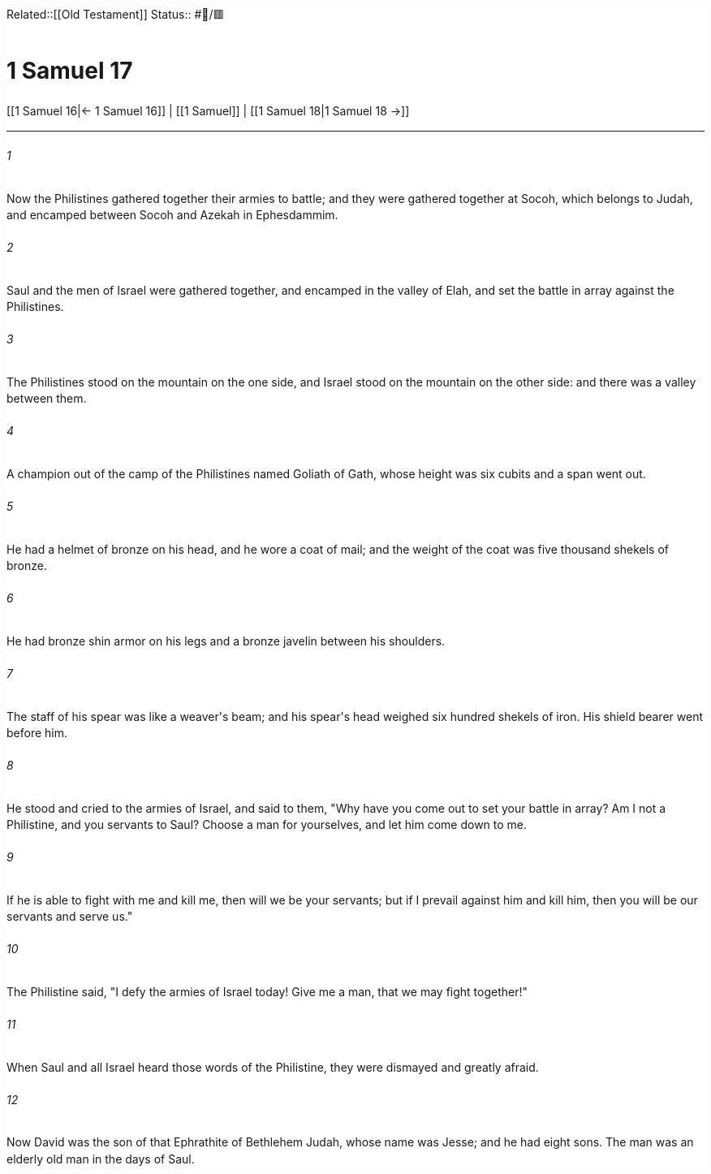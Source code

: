 Related::[[Old Testament]]
Status:: #📖/🟥
# 1 Samuel 17

[[1 Samuel 16|← 1 Samuel 16]] | [[1 Samuel]] | [[1 Samuel 18|1 Samuel 18 →]]
***



###### 1 
Now the Philistines gathered together their armies to battle; and they were gathered together at Socoh, which belongs to Judah, and encamped between Socoh and Azekah in Ephesdammim. 

###### 2 
Saul and the men of Israel were gathered together, and encamped in the valley of Elah, and set the battle in array against the Philistines. 

###### 3 
The Philistines stood on the mountain on the one side, and Israel stood on the mountain on the other side: and there was a valley between them. 

###### 4 
A champion out of the camp of the Philistines named Goliath of Gath, whose height was six cubits and a span went out. 

###### 5 
He had a helmet of bronze on his head, and he wore a coat of mail; and the weight of the coat was five thousand shekels of bronze. 

###### 6 
He had bronze shin armor on his legs and a bronze javelin between his shoulders. 

###### 7 
The staff of his spear was like a weaver's beam; and his spear's head weighed six hundred shekels of iron. His shield bearer went before him. 

###### 8 
He stood and cried to the armies of Israel, and said to them, "Why have you come out to set your battle in array? Am I not a Philistine, and you servants to Saul? Choose a man for yourselves, and let him come down to me. 

###### 9 
If he is able to fight with me and kill me, then will we be your servants; but if I prevail against him and kill him, then you will be our servants and serve us." 

###### 10 
The Philistine said, "I defy the armies of Israel today! Give me a man, that we may fight together!" 

###### 11 
When Saul and all Israel heard those words of the Philistine, they were dismayed and greatly afraid. 

###### 12 
Now David was the son of that Ephrathite of Bethlehem Judah, whose name was Jesse; and he had eight sons. The man was an elderly old man in the days of Saul. 
